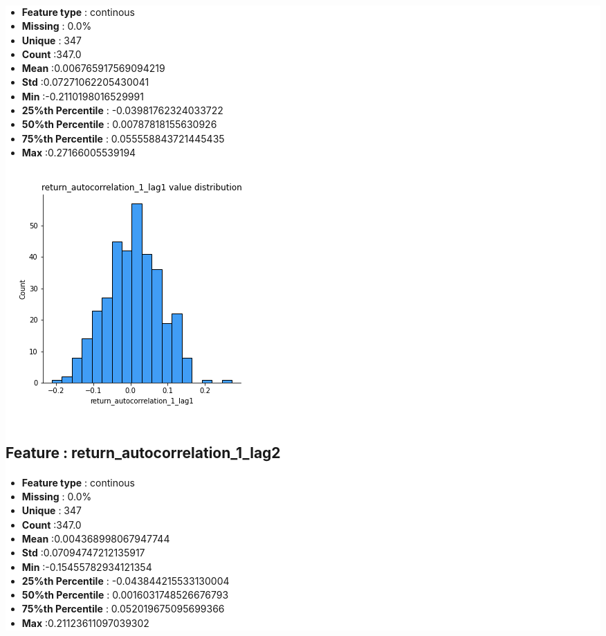 - **Feature type** : continous
- **Missing** : 0.0%
- **Unique** : 347
- **Count** :347.0
- **Mean** :0.006765917569094219
- **Std** :0.07271062205430041
- **Min** :-0.2110198016529991
- **25%th Percentile** : -0.03981762324033722
- **50%th Percentile** : 0.00787818155630926
- **75%th Percentile** : 0.055558843721445435
- **Max** :0.27166005539194

![](return_autocorrelation_1_lag1.png)
## Feature : return_autocorrelation_1_lag2
- **Feature type** : continous
- **Missing** : 0.0%
- **Unique** : 347
- **Count** :347.0
- **Mean** :0.004368998067947744
- **Std** :0.07094747212135917
- **Min** :-0.15455782934121354
- **25%th Percentile** : -0.043844215533130004
- **50%th Percentile** : 0.0016031748526676793
- **75%th Percentile** : 0.052019675095699366
- **Max** :0.21123611097039302
